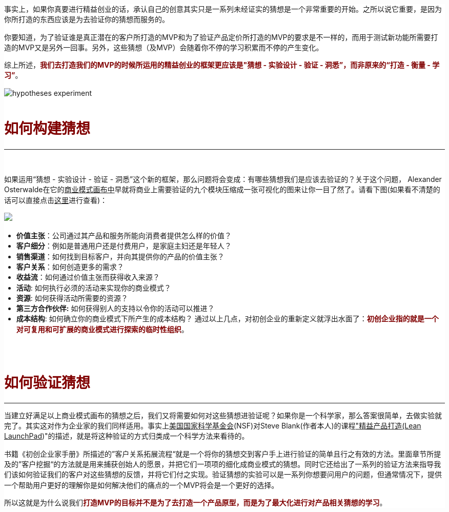 事实上，如果你真要进行精益创业的话，承认自己的创意其实只是一系列未经证实的猜想是一个非常重要的开始。之所以说它重要，是因为你所打造的东西应该是为去验证你的猜想而服务的。

你要知道，为了验证谁是真正潜在的客户所打造的MVP和为了验证产品定价所打造的MVP的要求是不一样的，而用于测试新功能所需要打造的MVP又是另外一回事。另外，这些猜想（及MVP）会随着你不停的学习积累而不停的产生变化。

综上所述，**<span style="color: #800000;">我们去打造我们的MVP的时候所运用的精益创业的框架更应该是"猜想 - 实验设计 - 验证 - 洞悉”，而非原来的“打造 - 衡量 - 学习”</span>**。

![hypotheses experiment](https://steveblank.files.wordpress.com/2015/05/hypotheses-experiment.jpg?w=300&amp;h=277)

# <span style="color: #800000;">**如何构建猜想**</span>

</div>

* * *

&nbsp;
<div>

如果运用“猜想 - 实验设计 - 验证 - 洞悉”这个新的框架，那么问题将会变成：有哪些猜想我们是应该去验证的？关于这个问题， Alexander Osterwalde在它的[商业模式画布中](http://www.businessmodelgeneration.com/canvas/bmc)早就将商业上需要验证的九个模块压缩成一张可视化的图来让你一目了然了。请看下图(如果看不清楚的话可以直接点击[这里](https://steveblank.files.wordpress.com/2012/12/business-model-canvas.jpg)进行查看)：

![](https://steveblank.files.wordpress.com/2012/12/business-model-canvas.jpg)

*   **价值主张**：公司通过其产品和服务所能向消费者提供怎么样的价值？
*   **客户细分**：例如是普通用户还是付费用户，是家庭主妇还是年轻人？
*   **销售渠道**：如何找到目标客户，并向其提供你的产品的价值主张？
*   **客户关系**：如何创造更多的需求？
*   **收益流**：如何通过价值主张而获得收入来源？
*   **活动**: 如何执行必须的活动来实现你的商业模式？
*   **资源**: 如何获得活动所需要的资源？
*   **第三方合作伙伴:**<span class="Apple-converted-space"> </span>如何获得别人的支持以令你的活动可以推进？
*   **成本结构**: 如何确立你的商业模式下所产生的成本结构？
通过以上几点，对初创企业的重新定义就浮出水面了：**<span style="color: #800000;">初创企业指的就是一个对可复用和可扩展的商业模式进行探索的临时性组织</span>**。

&nbsp;

# <span style="color: #800000;">**如何验证猜想**</span>

* * *

当建立好满足以上商业模式画布的猜想之后，我们又将需要如何对这些猜想进验证呢？如果你是一个科学家，那么答案很简单，去做实验就完了。其实这对作为企业家的我们同样适用。事实上[美国国家科学基金会](http://www.nsf.gov/news/special_reports/i-corps/)​(NSF)对Steve Blank(作者本人)的课程["](https://www.udacity.com/course/how-to-build-a-startup--ep245)[精益产品](https://www.udacity.com/course/how-to-build-a-startup--ep245)[打造](https://www.udacity.com/course/how-to-build-a-startup--ep245)[(Lean LaunchPad](https://www.udacity.com/course/how-to-build-a-startup--ep245)​)"的描述，就是将这种验证的方式归类成一个科学方法来看待的。

书籍《初创企业家手册》所描述的”客户关系拓展流程“就是一个将你的猜想交到客户手上进行验证的简单且行之有效的方法。里面章节所提及的”客户挖掘“的方法就是用来捕获创始人的愿景，并把它们一项项的细化成商业模式的猜想。同时它还给出了一系列的验证方法来指导我们该如何验证我们的客户对这些猜想的反馈，并将它们付之实现。验证猜想的实验可以是一系列你想要问用户的问题，但通常情况下，提供一个帮助用户更好的理解你是如何解决他们的痛点的一个MVP将会是一个更好的选择。

所以这就是为什么说我们<span style="color: #800000;">**打造MVP的目标并不是为了去打造一个产品原型，而是为了最大化进行对产品相关猜想的学习**</span>。
